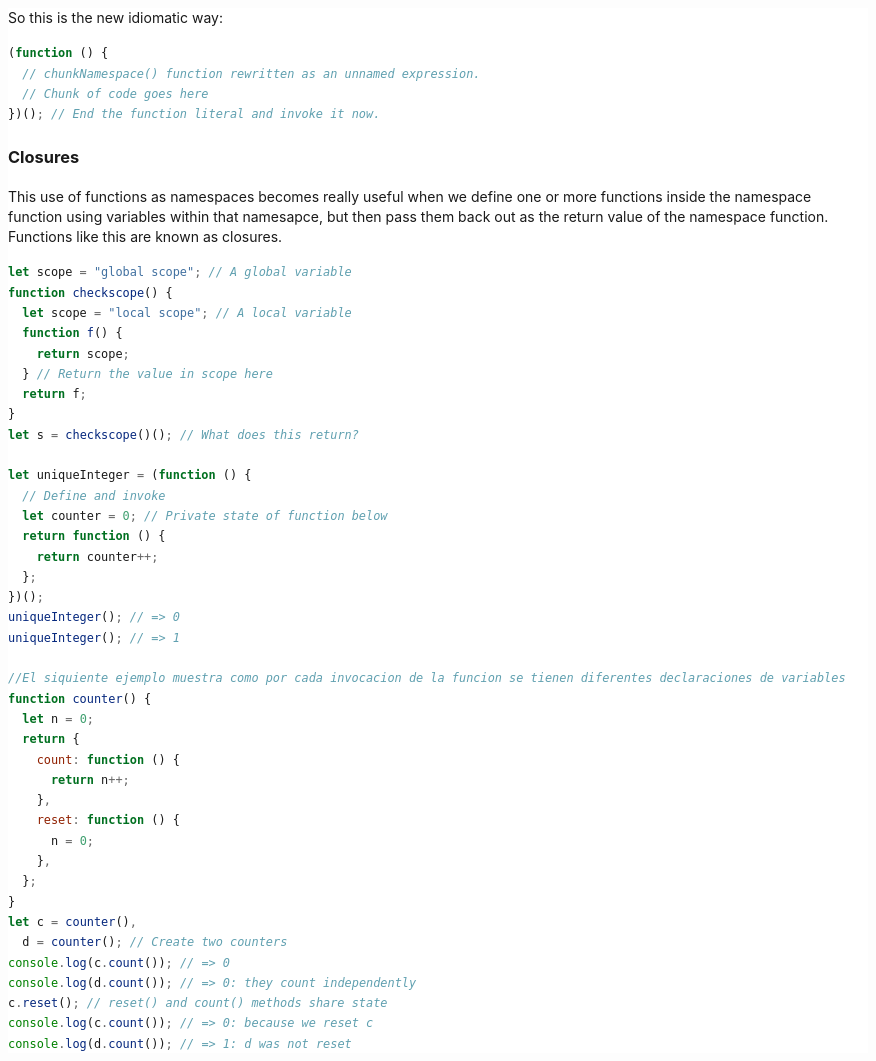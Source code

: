 So this is the new idiomatic way:

```javascript
(function () {
  // chunkNamespace() function rewritten as an unnamed expression.
  // Chunk of code goes here
})(); // End the function literal and invoke it now.
```

### Closures

This use of functions as namespaces becomes really useful when we define one or more functions inside the namespace function using variables within that namesapce, but then pass them back out as the return value of the namespace function. Functions like this are known as closures.

```javascript
let scope = "global scope"; // A global variable
function checkscope() {
  let scope = "local scope"; // A local variable
  function f() {
    return scope;
  } // Return the value in scope here
  return f;
}
let s = checkscope()(); // What does this return?

let uniqueInteger = (function () {
  // Define and invoke
  let counter = 0; // Private state of function below
  return function () {
    return counter++;
  };
})();
uniqueInteger(); // => 0
uniqueInteger(); // => 1

//El siquiente ejemplo muestra como por cada invocacion de la funcion se tienen diferentes declaraciones de variables
function counter() {
  let n = 0;
  return {
    count: function () {
      return n++;
    },
    reset: function () {
      n = 0;
    },
  };
}
let c = counter(),
  d = counter(); // Create two counters
console.log(c.count()); // => 0
console.log(d.count()); // => 0: they count independently
c.reset(); // reset() and count() methods share state
console.log(c.count()); // => 0: because we reset c
console.log(d.count()); // => 1: d was not reset
```

